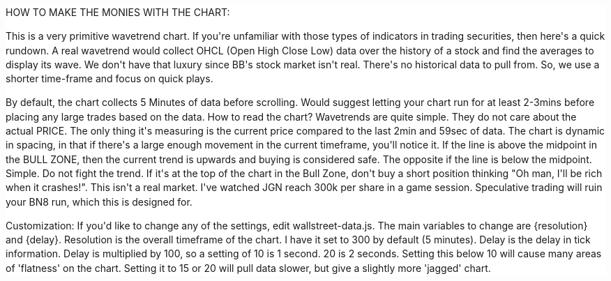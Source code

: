 
HOW TO MAKE THE MONIES WITH THE CHART:

This is a very primitive wavetrend chart. If you're unfamiliar with those types of indicators in trading securities, then here's a quick rundown. A real wavetrend would collect OHCL (Open High Close Low) data over the history of a stock and find the averages to display its wave. We don't have that luxury since BB's stock market isn't real. There's no historical data to pull from. So, we use a shorter time-frame and focus on quick plays.

By default, the chart collects 5 Minutes of data before scrolling. Would suggest letting your chart run for at least 2-3mins before placing any large trades based on the data. How to read the chart? Wavetrends are quite simple. They do not care about the actual PRICE. The only thing it's measuring is the current price compared to the last 2min and 59sec of data. The chart is dynamic in spacing, in that if there's a large enough movement in the current timeframe, you'll notice it. If the line is above the midpoint in the BULL ZONE, then the current trend is upwards and buying is considered safe. The opposite if the line is below the midpoint. Simple. Do not fight the trend. If it's at the top of the chart in the Bull Zone, don't buy a short position thinking "Oh man, I'll be rich when it crashes!". This isn't a real market. I've watched JGN reach 300k per share in a game session. Speculative trading will ruin your BN8 run, which this is designed for. 

Customization: If you'd like to change any of the settings, edit wallstreet-data.js. The main variables to change are {resolution} and {delay}. Resolution is the overall timeframe of the chart. I have it set to 300 by default (5 minutes). Delay is the delay in tick information. Delay is multiplied by 100, so a setting of 10 is 1 second. 20 is 2 seconds. Setting this below 10 will cause many areas of 'flatness' on the chart. Setting it to 15 or 20 will pull data slower, but give a slightly more 'jagged' chart.

